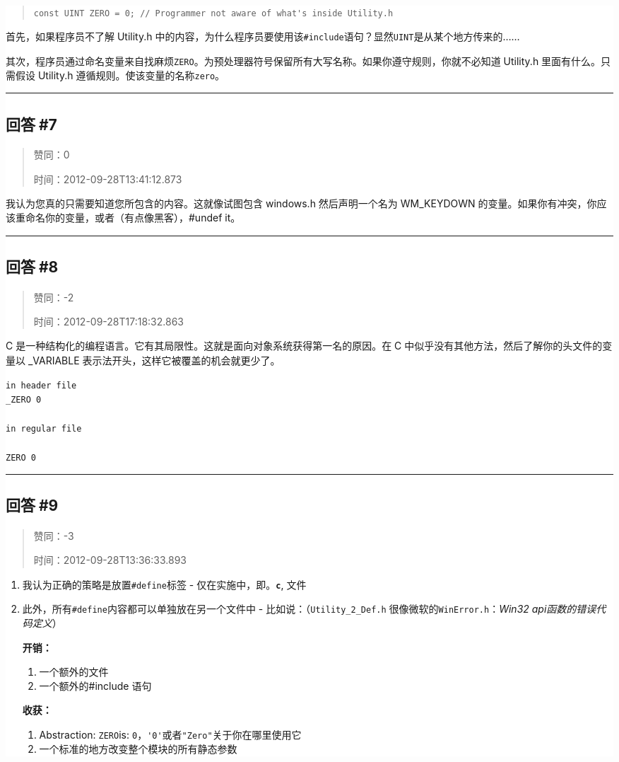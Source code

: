 > `const UINT ZERO = 0; // Programmer not aware of what's inside Utility.h`

首先，如果程序员不了解 Utility.h 中的内容，为什么程序员要使用该`#include`语句？显然`UINT`是从某个地方传来的……

其次，程序员通过命名变量来自找麻烦`ZERO`。为预处理器符号保留所有大写名称。如果你遵守规则，你就不必知道 Utility.h 里面有什么。只需假设 Utility.h 遵循规则。使该变量的名称`zero`。

* * *

## 回答 #7

> 赞同：0
> 
> 时间：2012-09-28T13:41:12.873

我认为您真的只需要知道您所包含的内容。这就像试图包含 windows.h 然后声明一个名为 WM_KEYDOWN 的变量。如果你有冲突，你应该重命名你的变量，或者（有点像黑客），#undef it。

* * *

## 回答 #8

> 赞同：-2
> 
> 时间：2012-09-28T17:18:32.863

C 是一种结构化的编程语言。它有其局限性。这就是面向对象系统获得第一名的原因。在 C 中似乎没有其他方法，然后了解你的头文件的变量以 _VARIABLE 表示法开头，这样它被覆盖的机会就更少了。

```
in header file 
_ZERO 0

in regular file

ZERO 0 
```

* * *

## 回答 #9

> 赞同：-3
> 
> 时间：2012-09-28T13:36:33.893

1.  我认为正确的策略是放置`#define`标签 - 仅在实施中，即。**`c`**, 文件
2.  此外，所有`#define`内容都可以单独放在另一个文件中 - 比如说：（`Utility_2_Def.h`
    很像微软的`WinError.h`：*Win32 api函数的错误代码定义*）

    **开销：**

    1.  一个额外的文件
    2.  一个额外的#include 语句

    **收获：**

    1.  Abstraction: `ZERO`is: `0`，`'0'`或者`"Zero"`关于你在哪里使用它
    2.  一个标准的地方改变整个模块的所有静态参数
